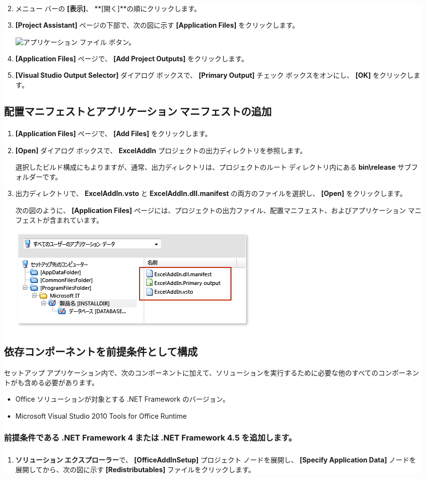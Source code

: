 2. メニュー バーの **[表示]**、 **[開く]**の順にクリックします。  
  
3. **[Project Assistant]** ページの下部で、次の図に示す **[Application Files]** をクリックします。  
  
   ![アプリケーション ファイル ボタン。](../vsto/media/installshield-applicationfiles.png "アプリケーション ファイル ボタン。")  
  
4. **[Application Files]** ページで、 **[Add Project Outputs]** をクリックします。  
  
5. **[Visual Studio Output Selector]** ダイアログ ボックスで、 **[Primary Output]** チェック ボックスをオンにし、 **[OK]** をクリックします。  
  
  
## <a name="AddD"></a>配置マニフェストとアプリケーション マニフェストの追加  
  
####   
1. **[Application Files]** ページで、 **[Add Files]** をクリックします。  
  
2. **[Open]** ダイアログ ボックスで、 **ExcelAddIn** プロジェクトの出力ディレクトリを参照します。  
  
   選択したビルド構成にもよりますが、通常、出力ディレクトリは、プロジェクトのルート ディレクトリ内にある **bin\release** サブフォルダーです。  
  
3. 出力ディレクトリで、 **ExcelAddIn.vsto** と **ExcelAddIn.dll.manifest** の両方のファイルを選択し、 **[Open]** をクリックします。  
  
   次の図のように、 **[Application Files]** ページには、プロジェクトの出力ファイル、配置マニフェスト、およびアプリケーション マニフェストが含まれています。  
  
   ![セットアップ プロジェクトの出力ファイル。](../vsto/media/installshield-outputfiles.png "セットアップ プロジェクトの出力ファイル。")  
  
  
## <a name="Configure"></a>依存コンポーネントを前提条件として構成  
セットアップ アプリケーション内で、次のコンポーネントに加えて、ソリューションを実行するために必要な他のすべてのコンポーネントがも含める必要があります。  
  
  
- Office ソリューションが対象とする .NET Framework のバージョン。  
  
- Microsoft Visual Studio 2010 Tools for Office Runtime  
  
  
### <a name="add-the-net-framework-4-or-the-net-framework-45-as-a-prerequisite"></a>前提条件である .NET Framework 4 または .NET Framework 4.5 を追加します。  
  
#####   
1. **ソリューション エクスプローラー**で、 **[OfficeAddInSetup]** プロジェクト ノードを展開し、 **[Specify Application Data]** ノードを展開してから、次の図に示す **[Redistributables]** ファイルをクリックします。  
  